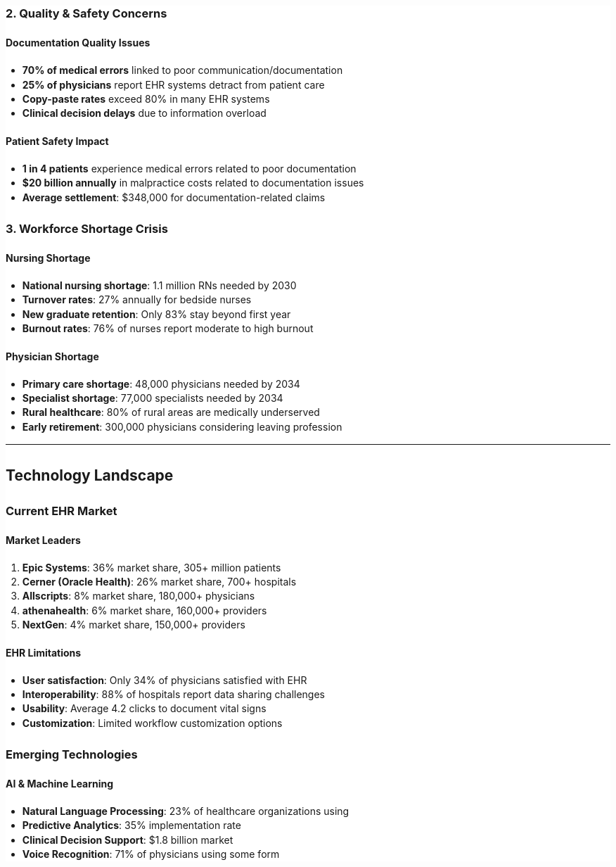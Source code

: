 ### 2. Quality & Safety Concerns

#### Documentation Quality Issues
- **70% of medical errors** linked to poor communication/documentation
- **25% of physicians** report EHR systems detract from patient care
- **Copy-paste rates** exceed 80% in many EHR systems
- **Clinical decision delays** due to information overload

#### Patient Safety Impact
- **1 in 4 patients** experience medical errors related to poor documentation
- **$20 billion annually** in malpractice costs related to documentation issues
- **Average settlement**: $348,000 for documentation-related claims

### 3. Workforce Shortage Crisis

#### Nursing Shortage
- **National nursing shortage**: 1.1 million RNs needed by 2030
- **Turnover rates**: 27% annually for bedside nurses
- **New graduate retention**: Only 83% stay beyond first year
- **Burnout rates**: 76% of nurses report moderate to high burnout

#### Physician Shortage
- **Primary care shortage**: 48,000 physicians needed by 2034
- **Specialist shortage**: 77,000 specialists needed by 2034
- **Rural healthcare**: 80% of rural areas are medically underserved
- **Early retirement**: 300,000 physicians considering leaving profession

---

## Technology Landscape

### Current EHR Market

#### Market Leaders
1. **Epic Systems**: 36% market share, 305+ million patients
2. **Cerner (Oracle Health)**: 26% market share, 700+ hospitals
3. **Allscripts**: 8% market share, 180,000+ physicians
4. **athenahealth**: 6% market share, 160,000+ providers
5. **NextGen**: 4% market share, 150,000+ providers

#### EHR Limitations
- **User satisfaction**: Only 34% of physicians satisfied with EHR
- **Interoperability**: 88% of hospitals report data sharing challenges
- **Usability**: Average 4.2 clicks to document vital signs
- **Customization**: Limited workflow customization options

### Emerging Technologies

#### AI & Machine Learning
- **Natural Language Processing**: 23% of healthcare organizations using
- **Predictive Analytics**: 35% implementation rate
- **Clinical Decision Support**: $1.8 billion market
- **Voice Recognition**: 71% of physicians using some form
